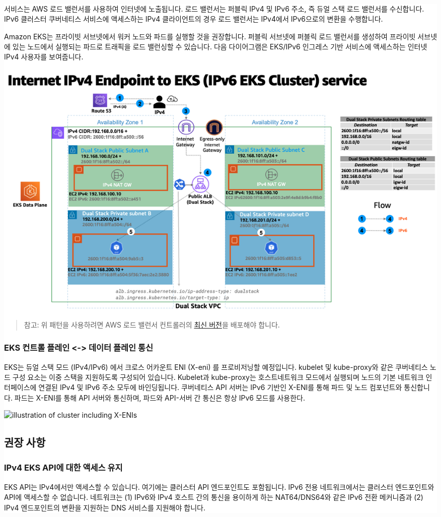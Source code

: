 
서비스는 AWS 로드 밸런서를 사용하여 인터넷에 노출됩니다. 로드 밸런서는 퍼블릭 IPv4 및 IPv6 주소, 즉 듀얼 스택 로드 밸런서를 수신합니다. IPv6 클러스터 쿠버네티스 서비스에 액세스하는 IPv4 클라이언트의 경우 로드 밸런서는 IPv4에서 IPv6으로의 변환을 수행합니다.

Amazon EKS는 프라이빗 서브넷에서 워커 노드와 파드를 실행할 것을 권장합니다. 퍼블릭 서브넷에 퍼블릭 로드 밸런서를 생성하여 프라이빗 서브넷에 있는 노드에서 실행되는 파드로 트래픽을 로드 밸런싱할 수 있습니다.
다음 다이어그램은 EKS/IPv6 인그레스 기반 서비스에 액세스하는 인터넷 IPv4 사용자를 보여줍니다.

![인터넷 IPv4 사용자를 EKS/IPv6 인그레스 서비스로](./ipv4-internet-to-eks-ipv6.png)

> 참고: 위 패턴을 사용하려면 AWS 로드 밸런서 컨트롤러의 [최신 버전](https://kubernetes-sigs.github.io/aws-load-balancer-controller)을 배포해야 합니다.

### EKS 컨트롤 플레인 <-> 데이터 플레인 통신

EKS는 듀얼 스택 모드 (IPv4/IPv6) 에서 크로스 어카운트 ENI (X-eni) 를 프로비저닝할 예정입니다. kubelet 및 kube-proxy와 같은 쿠버네티스 노드 구성 요소는 이중 스택을 지원하도록 구성되어 있습니다. Kubelet과 kube-proxy는 호스트네트워크 모드에서 실행되며 노드의 기본 네트워크 인터페이스에 연결된 IPv4 및 IPv6 주소 모두에 바인딩됩니다. 쿠버네티스 API 서버는 IPv6 기반인 X-ENI를 통해 파드 및 노드 컴포넌트와 통신합니다. 파드는 X-ENI를 통해 API 서버와 통신하며, 파드와 API-서버 간 통신은 항상 IPv6 모드를 사용한다.

![illustration of cluster including X-ENIs](./image-5.png)

## 권장 사항

### IPv4 EKS API에 대한 액세스 유지

EKS API는 IPv4에서만 액세스할 수 있습니다. 여기에는 클러스터 API 엔드포인트도 포함됩니다. IPv6 전용 네트워크에서는 클러스터 엔드포인트와 API에 액세스할 수 없습니다. 네트워크는 (1) IPv6와 IPv4 호스트 간의 통신을 용이하게 하는 NAT64/DNS64와 같은 IPv6 전환 메커니즘과 (2) IPv4 엔드포인트의 변환을 지원하는 DNS 서비스를 지원해야 합니다.
